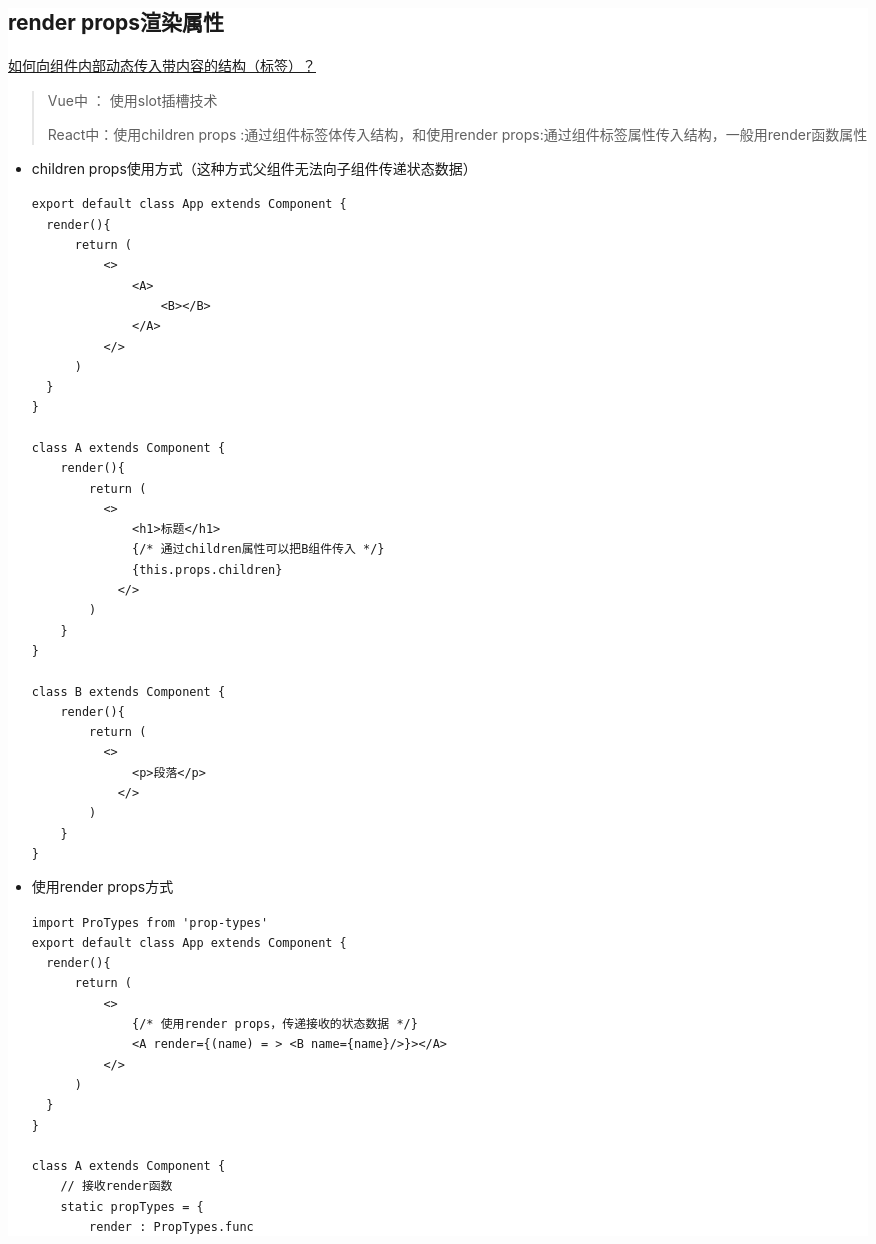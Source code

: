 

## render props渲染属性

<u>如何向组件内部动态传入带内容的结构（标签）？</u>

> Vue中 ： 使用slot插槽技术
>
> React中：使用children props :通过组件标签体传入结构，和使用render props:通过组件标签属性传入结构，一般用render函数属性

- children props使用方式（这种方式父组件无法向子组件传递状态数据）

  ```react
  export default class App extends Component {
  	render(){
  		return (
  			<>
  				<A>
              		<B></B>
              	</A>
  			</>
  		)
  	}
  }
  
  class A extends Component {
      render(){
          return (
          	<>
              	<h1>标题</h1>
              	{/* 通过children属性可以把B组件传入 */}
              	{this.props.children}
              </>
          )
      }
  }
  
  class B extends Component {
      render(){
          return (
          	<>
              	<p>段落</p>
              </>
          )
      }
  }
  ```

- 使用render props方式

  ```react
  import ProTypes from 'prop-types'
  export default class App extends Component {
  	render(){
  		return (
  			<>
              	{/* 使用render props，传递接收的状态数据 */}
  				<A render={(name) = > <B name={name}/>}></A>
  			</>
  		)
  	}
  }
  
  class A extends Component {
      // 接收render函数
      static propTypes = {
          render : PropTypes.func
  ```
